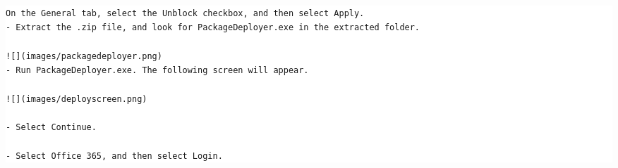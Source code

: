     On the General tab, select the Unblock checkbox, and then select Apply.
    - Extract the .zip file, and look for PackageDeployer.exe in the extracted folder.
    
    ![](images/packagedeployer.png)
    - Run PackageDeployer.exe. The following screen will appear.
    
    ![](images/deployscreen.png)
    
    - Select Continue.

    - Select Office 365, and then select Login.
    